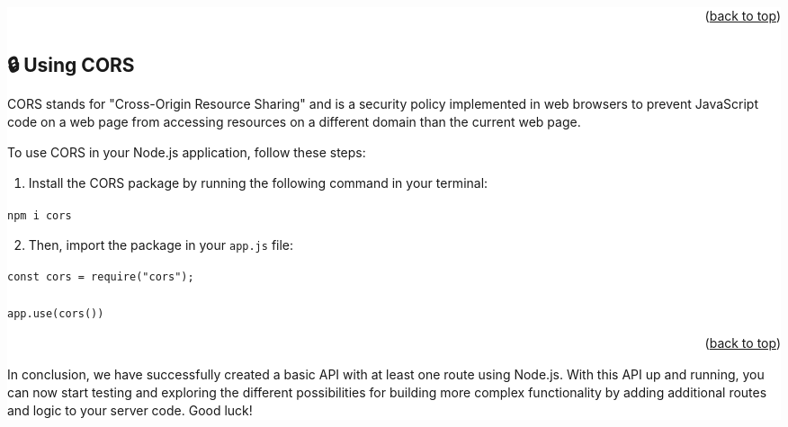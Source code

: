 
<p align="right">(<a href="#top">back to top</a>)</p>

## 🔒 Using CORS

CORS stands for "Cross-Origin Resource Sharing" and is a security policy implemented in web browsers to prevent JavaScript code on a web page from accessing resources on a different domain than the current web page.

To use CORS in your Node.js application, follow these steps:

1. Install the CORS package by running the following command in your terminal:

```
npm i cors
```

2. Then, import the package in your `app.js` file:

```
const cors = require("cors");

app.use(cors())
```

<p align="right">(<a href="#top">back to top</a>)</p>

In conclusion, we have successfully created a basic API with at least one route using Node.js. With this API up and running, you can now start testing and exploring the different possibilities for building more complex functionality by adding additional routes and logic to your server code. Good luck!

